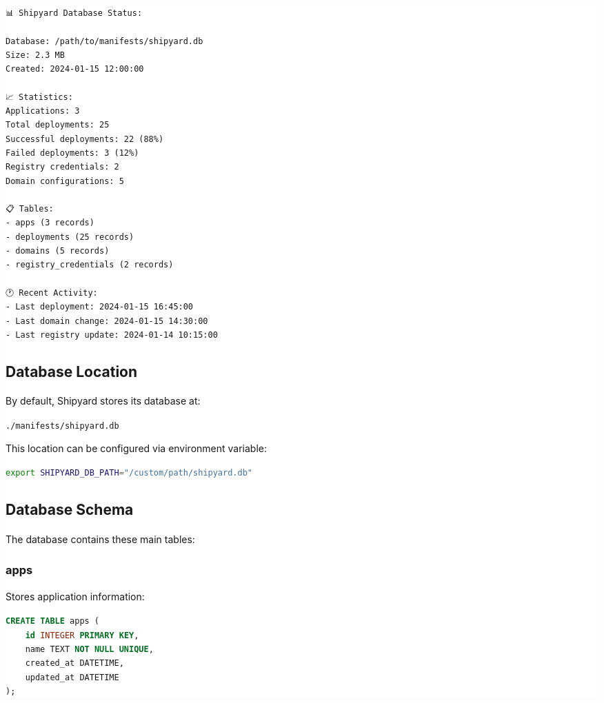 ```
📊 Shipyard Database Status:

Database: /path/to/manifests/shipyard.db
Size: 2.3 MB
Created: 2024-01-15 12:00:00

📈 Statistics:
Applications: 3
Total deployments: 25
Successful deployments: 22 (88%)
Failed deployments: 3 (12%)
Registry credentials: 2
Domain configurations: 5

📋 Tables:
- apps (3 records)
- deployments (25 records)  
- domains (5 records)
- registry_credentials (2 records)

🕐 Recent Activity:
- Last deployment: 2024-01-15 16:45:00
- Last domain change: 2024-01-15 14:30:00
- Last registry update: 2024-01-14 10:15:00
```

## Database Location

By default, Shipyard stores its database at:
```
./manifests/shipyard.db
```

This location can be configured via environment variable:
```bash
export SHIPYARD_DB_PATH="/custom/path/shipyard.db"
```

## Database Schema

The database contains these main tables:

### apps
Stores application information:
```sql
CREATE TABLE apps (
    id INTEGER PRIMARY KEY,
    name TEXT NOT NULL UNIQUE,
    created_at DATETIME,
    updated_at DATETIME
);
```
